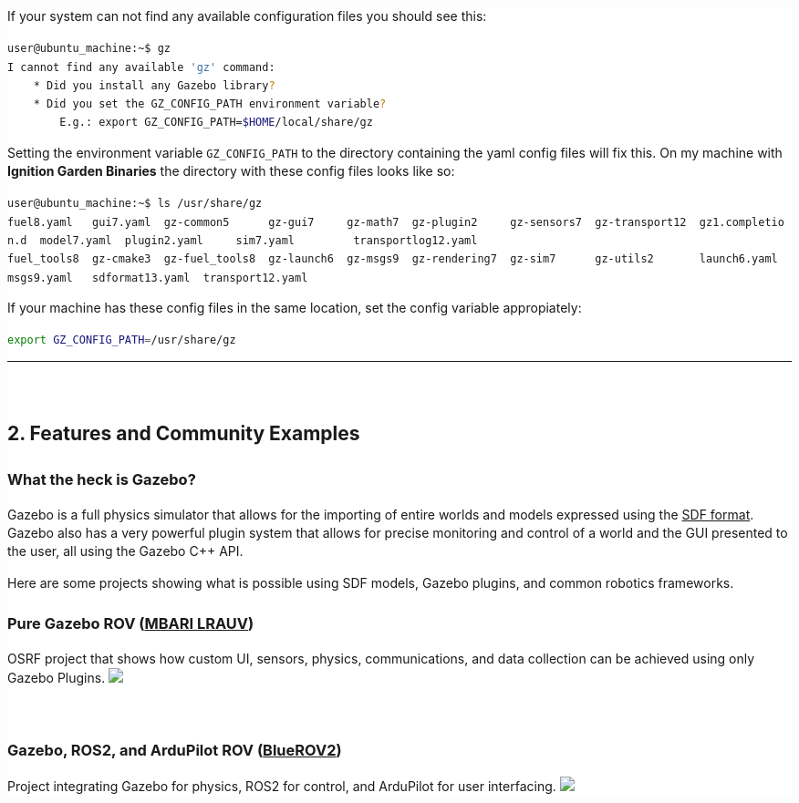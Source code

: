 If your system can not find any available configuration files you should see this:
```bash
user@ubuntu_machine:~$ gz
I cannot find any available 'gz' command:
	* Did you install any Gazebo library?
	* Did you set the GZ_CONFIG_PATH environment variable?
	    E.g.: export GZ_CONFIG_PATH=$HOME/local/share/gz
```

Setting the environment variable `GZ_CONFIG_PATH` to the directory containing the yaml config files will fix this. On my machine with **Ignition Garden Binaries** the directory with these config files looks like so:

```bash
user@ubuntu_machine:~$ ls /usr/share/gz
fuel8.yaml   gui7.yaml  gz-common5      gz-gui7     gz-math7  gz-plugin2     gz-sensors7  gz-transport12  gz1.completion.d  model7.yaml  plugin2.yaml     sim7.yaml         transportlog12.yaml
fuel_tools8  gz-cmake3  gz-fuel_tools8  gz-launch6  gz-msgs9  gz-rendering7  gz-sim7      gz-utils2       launch6.yaml      msgs9.yaml   sdformat13.yaml  transport12.yaml
```

If your machine has these config files in the same location, set the config variable appropiately:

```bash
export GZ_CONFIG_PATH=/usr/share/gz
```

---
<br/>

## 2. Features and Community Examples 
### What the heck is Gazebo?
Gazebo is a full physics simulator that allows for the importing of entire worlds and models expressed using the [SDF format](http://sdformat.org/). Gazebo also has a very powerful plugin system that allows for precise monitoring and control of a world and the GUI presented to the user, all using the Gazebo C++ API. 

Here are some projects showing what is possible using SDF models, Gazebo plugins, and common robotics frameworks.

### Pure Gazebo ROV ([MBARI LRAUV](https://github.com/osrf/lrauv))

OSRF project that shows how custom UI, sensors, physics, communications, and data collection can be achieved using only Gazebo Plugins. 
![](https://global.discourse-cdn.com/standard10/uploads/gazebo/optimized/1X/973b1dbc28d0547136781b923748a6e780cf6c1e_2_690x379.jpeg)

<br/>

### Gazebo, ROS2, and ArduPilot ROV ([BlueROV2](https://github.com/clydemcqueen/orca4))
Project integrating Gazebo for physics, ROS2 for control, and ArduPilot for user interfacing.
![](https://github.com/clydemcqueen/orca4/raw/main/images/gazebo.png)
